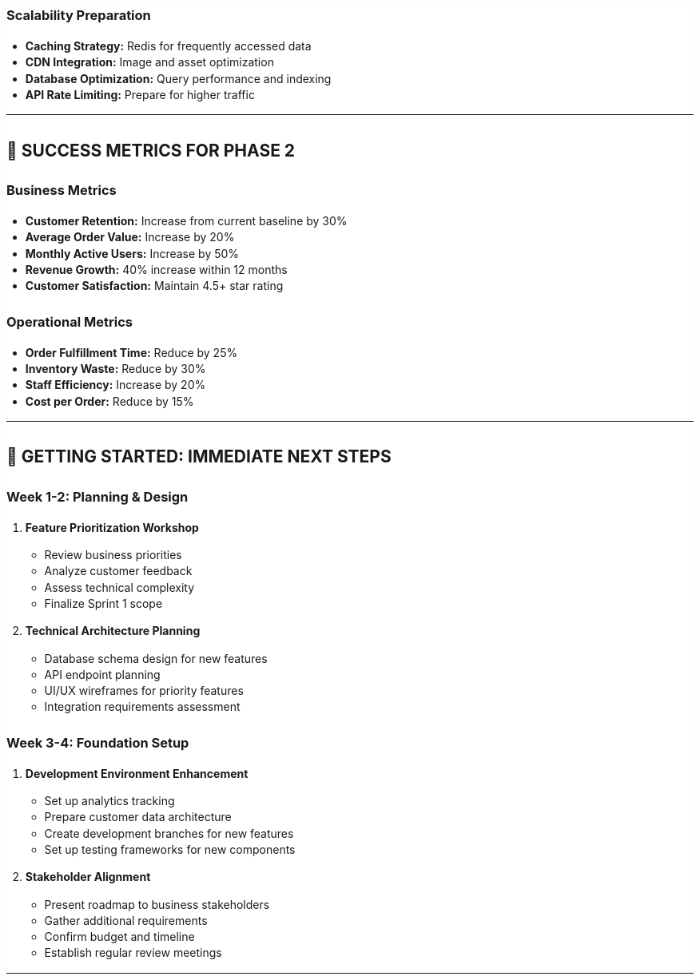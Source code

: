### **Scalability Preparation**
- **Caching Strategy:** Redis for frequently accessed data
- **CDN Integration:** Image and asset optimization
- **Database Optimization:** Query performance and indexing
- **API Rate Limiting:** Prepare for higher traffic

---

## 🎯 SUCCESS METRICS FOR PHASE 2

### **Business Metrics**
- **Customer Retention:** Increase from current baseline by 30%
- **Average Order Value:** Increase by 20%
- **Monthly Active Users:** Increase by 50%
- **Revenue Growth:** 40% increase within 12 months
- **Customer Satisfaction:** Maintain 4.5+ star rating

### **Operational Metrics**
- **Order Fulfillment Time:** Reduce by 25%
- **Inventory Waste:** Reduce by 30%
- **Staff Efficiency:** Increase by 20%
- **Cost per Order:** Reduce by 15%

---

## 🚀 GETTING STARTED: IMMEDIATE NEXT STEPS

### **Week 1-2: Planning & Design**
1. **Feature Prioritization Workshop**
   - Review business priorities
   - Analyze customer feedback
   - Assess technical complexity
   - Finalize Sprint 1 scope

2. **Technical Architecture Planning**
   - Database schema design for new features
   - API endpoint planning
   - UI/UX wireframes for priority features
   - Integration requirements assessment

### **Week 3-4: Foundation Setup**
1. **Development Environment Enhancement**
   - Set up analytics tracking
   - Prepare customer data architecture
   - Create development branches for new features
   - Set up testing frameworks for new components

2. **Stakeholder Alignment**
   - Present roadmap to business stakeholders
   - Gather additional requirements
   - Confirm budget and timeline
   - Establish regular review meetings

---